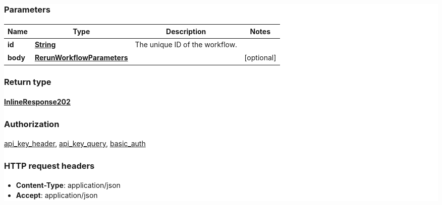 ### Parameters

Name | Type | Description  | Notes
------------- | ------------- | ------------- | -------------
 **id** | [**String**](.md)| The unique ID of the workflow. | 
 **body** | [**RerunWorkflowParameters**](RerunWorkflowParameters.md)|  | [optional] 

### Return type

[**InlineResponse202**](InlineResponse202.md)

### Authorization

[api_key_header](../README.md#api_key_header), [api_key_query](../README.md#api_key_query), [basic_auth](../README.md#basic_auth)

### HTTP request headers

 - **Content-Type**: application/json
 - **Accept**: application/json



